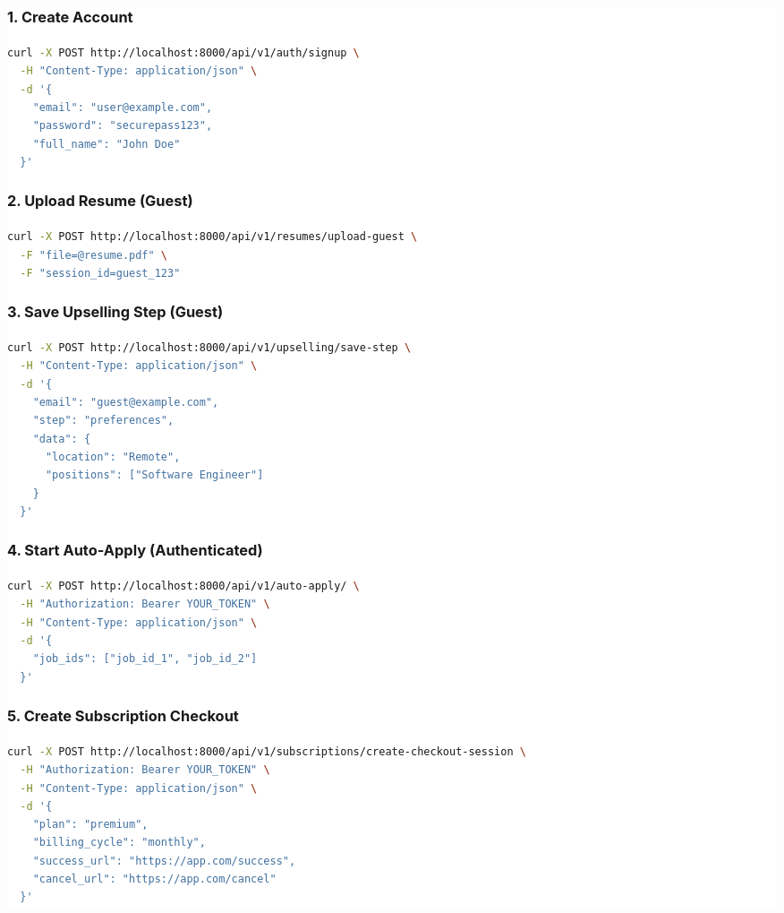 ### 1. Create Account
```bash
curl -X POST http://localhost:8000/api/v1/auth/signup \
  -H "Content-Type: application/json" \
  -d '{
    "email": "user@example.com",
    "password": "securepass123",
    "full_name": "John Doe"
  }'
```

### 2. Upload Resume (Guest)
```bash
curl -X POST http://localhost:8000/api/v1/resumes/upload-guest \
  -F "file=@resume.pdf" \
  -F "session_id=guest_123"
```

### 3. Save Upselling Step (Guest)
```bash
curl -X POST http://localhost:8000/api/v1/upselling/save-step \
  -H "Content-Type: application/json" \
  -d '{
    "email": "guest@example.com",
    "step": "preferences",
    "data": {
      "location": "Remote",
      "positions": ["Software Engineer"]
    }
  }'
```

### 4. Start Auto-Apply (Authenticated)
```bash
curl -X POST http://localhost:8000/api/v1/auto-apply/ \
  -H "Authorization: Bearer YOUR_TOKEN" \
  -H "Content-Type: application/json" \
  -d '{
    "job_ids": ["job_id_1", "job_id_2"]
  }'
```

### 5. Create Subscription Checkout
```bash
curl -X POST http://localhost:8000/api/v1/subscriptions/create-checkout-session \
  -H "Authorization: Bearer YOUR_TOKEN" \
  -H "Content-Type: application/json" \
  -d '{
    "plan": "premium",
    "billing_cycle": "monthly",
    "success_url": "https://app.com/success",
    "cancel_url": "https://app.com/cancel"
  }'
```
